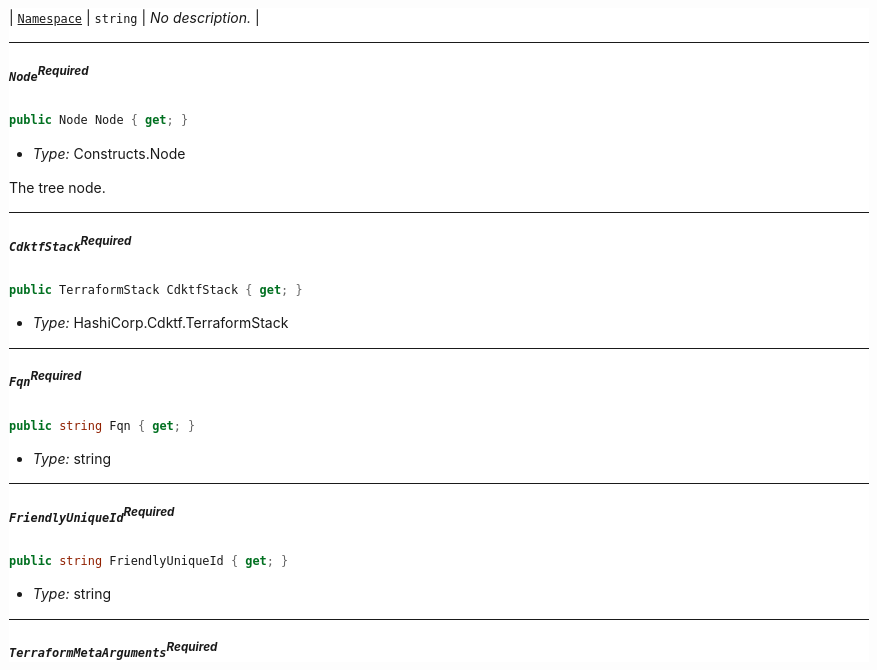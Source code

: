 | <code><a href="#@cdktf/provider-vault.dataVaultIdentityGroup.DataVaultIdentityGroup.property.namespace">Namespace</a></code> | <code>string</code> | *No description.* |

---

##### `Node`<sup>Required</sup> <a name="Node" id="@cdktf/provider-vault.dataVaultIdentityGroup.DataVaultIdentityGroup.property.node"></a>

```csharp
public Node Node { get; }
```

- *Type:* Constructs.Node

The tree node.

---

##### `CdktfStack`<sup>Required</sup> <a name="CdktfStack" id="@cdktf/provider-vault.dataVaultIdentityGroup.DataVaultIdentityGroup.property.cdktfStack"></a>

```csharp
public TerraformStack CdktfStack { get; }
```

- *Type:* HashiCorp.Cdktf.TerraformStack

---

##### `Fqn`<sup>Required</sup> <a name="Fqn" id="@cdktf/provider-vault.dataVaultIdentityGroup.DataVaultIdentityGroup.property.fqn"></a>

```csharp
public string Fqn { get; }
```

- *Type:* string

---

##### `FriendlyUniqueId`<sup>Required</sup> <a name="FriendlyUniqueId" id="@cdktf/provider-vault.dataVaultIdentityGroup.DataVaultIdentityGroup.property.friendlyUniqueId"></a>

```csharp
public string FriendlyUniqueId { get; }
```

- *Type:* string

---

##### `TerraformMetaArguments`<sup>Required</sup> <a name="TerraformMetaArguments" id="@cdktf/provider-vault.dataVaultIdentityGroup.DataVaultIdentityGroup.property.terraformMetaArguments"></a>
